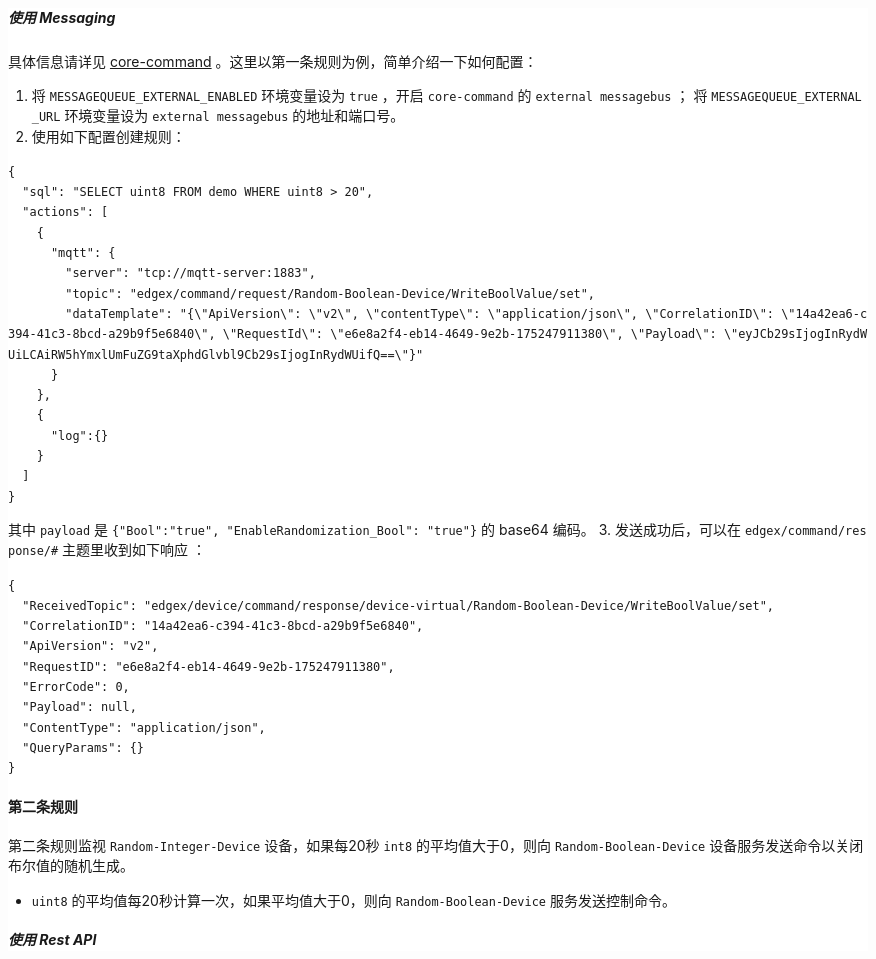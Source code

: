 ##### 使用 Messaging

具体信息请详见 [core-command](https://docs.edgexfoundry.org/3.0/microservices/core/command/Ch-Command/#commands-via-messaging) 。这里以第一条规则为例，简单介绍一下如何配置：

1. 将 `MESSAGEQUEUE_EXTERNAL_ENABLED` 环境变量设为 `true` ，开启 `core-command` 的 `external messagebus` ；
将 `MESSAGEQUEUE_EXTERNAL_URL` 环境变量设为 `external messagebus` 的地址和端口号。
2. 使用如下配置创建规则：

```shell
{
  "sql": "SELECT uint8 FROM demo WHERE uint8 > 20",
  "actions": [
    {
      "mqtt": {
        "server": "tcp://mqtt-server:1883",
        "topic": "edgex/command/request/Random-Boolean-Device/WriteBoolValue/set",
        "dataTemplate": "{\"ApiVersion\": \"v2\", \"contentType\": \"application/json\", \"CorrelationID\": \"14a42ea6-c394-41c3-8bcd-a29b9f5e6840\", \"RequestId\": \"e6e8a2f4-eb14-4649-9e2b-175247911380\", \"Payload\": \"eyJCb29sIjogInRydWUiLCAiRW5hYmxlUmFuZG9taXphdGlvbl9Cb29sIjogInRydWUifQ==\"}"
      }
    },
    {
      "log":{}
    }
  ]
}
```

其中 `payload` 是 `{"Bool":"true", "EnableRandomization_Bool": "true"}` 的 base64 编码。
3. 发送成功后，可以在 `edgex/command/response/#` 主题里收到如下响应 ：

```shell
{
  "ReceivedTopic": "edgex/device/command/response/device-virtual/Random-Boolean-Device/WriteBoolValue/set",
  "CorrelationID": "14a42ea6-c394-41c3-8bcd-a29b9f5e6840",
  "ApiVersion": "v2",
  "RequestID": "e6e8a2f4-eb14-4649-9e2b-175247911380",
  "ErrorCode": 0,
  "Payload": null,
  "ContentType": "application/json",
  "QueryParams": {}
}

```

#### 第二条规则

第二条规则监视 `Random-Integer-Device` 设备，如果每20秒 `int8` 的平均值大于0，则向 `Random-Boolean-Device` 设备服务发送命令以关闭布尔值的随机生成。

- `uint8` 的平均值每20秒计算一次，如果平均值大于0，则向 `Random-Boolean-Device` 服务发送控制命令。

##### 使用 Rest API
